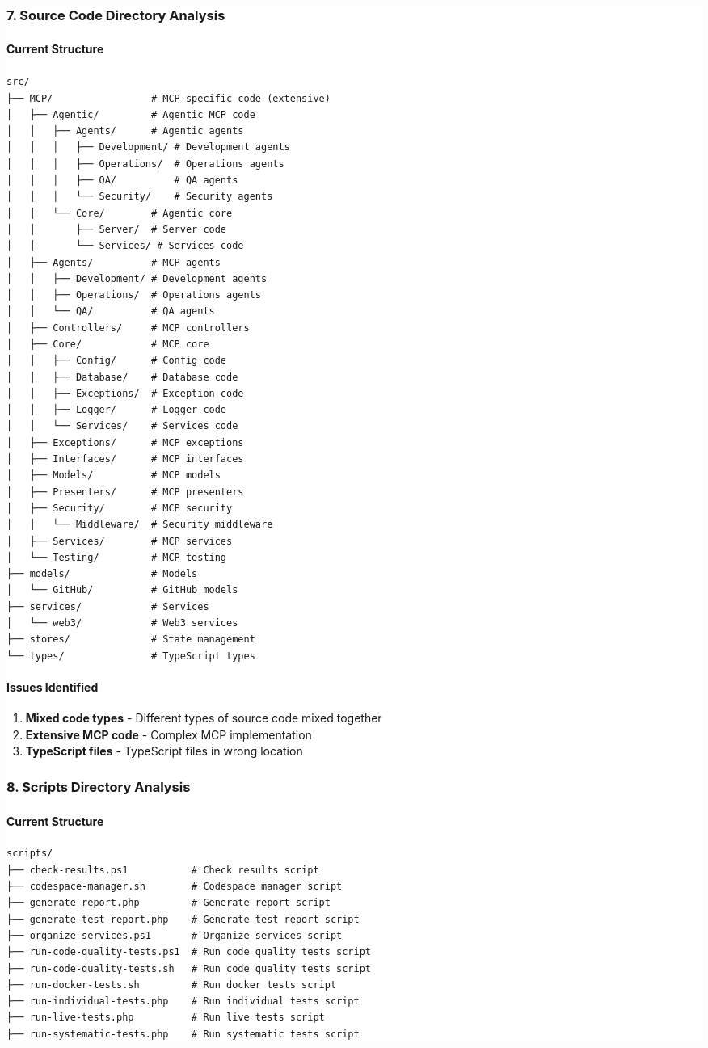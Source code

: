 ### 7. Source Code Directory Analysis

#### Current Structure
```
src/
├── MCP/                 # MCP-specific code (extensive)
│   ├── Agentic/         # Agentic MCP code
│   │   ├── Agents/      # Agentic agents
│   │   │   ├── Development/ # Development agents
│   │   │   ├── Operations/  # Operations agents
│   │   │   ├── QA/          # QA agents
│   │   │   └── Security/    # Security agents
│   │   └── Core/        # Agentic core
│   │       ├── Server/  # Server code
│   │       └── Services/ # Services code
│   ├── Agents/          # MCP agents
│   │   ├── Development/ # Development agents
│   │   ├── Operations/  # Operations agents
│   │   └── QA/          # QA agents
│   ├── Controllers/     # MCP controllers
│   ├── Core/            # MCP core
│   │   ├── Config/      # Config code
│   │   ├── Database/    # Database code
│   │   ├── Exceptions/  # Exception code
│   │   ├── Logger/      # Logger code
│   │   └── Services/    # Services code
│   ├── Exceptions/      # MCP exceptions
│   ├── Interfaces/      # MCP interfaces
│   ├── Models/          # MCP models
│   ├── Presenters/      # MCP presenters
│   ├── Security/        # MCP security
│   │   └── Middleware/  # Security middleware
│   ├── Services/        # MCP services
│   └── Testing/         # MCP testing
├── models/              # Models
│   └── GitHub/          # GitHub models
├── services/            # Services
│   └── web3/            # Web3 services
├── stores/              # State management
└── types/               # TypeScript types
```

#### Issues Identified
1. **Mixed code types** - Different types of source code mixed together
2. **Extensive MCP code** - Complex MCP implementation
3. **TypeScript files** - TypeScript files in wrong location

### 8. Scripts Directory Analysis

#### Current Structure
```
scripts/
├── check-results.ps1           # Check results script
├── codespace-manager.sh        # Codespace manager script
├── generate-report.php         # Generate report script
├── generate-test-report.php    # Generate test report script
├── organize-services.ps1       # Organize services script
├── run-code-quality-tests.ps1  # Run code quality tests script
├── run-code-quality-tests.sh   # Run code quality tests script
├── run-docker-tests.sh         # Run docker tests script
├── run-individual-tests.php    # Run individual tests script
├── run-live-tests.php          # Run live tests script
├── run-systematic-tests.php    # Run systematic tests script
```